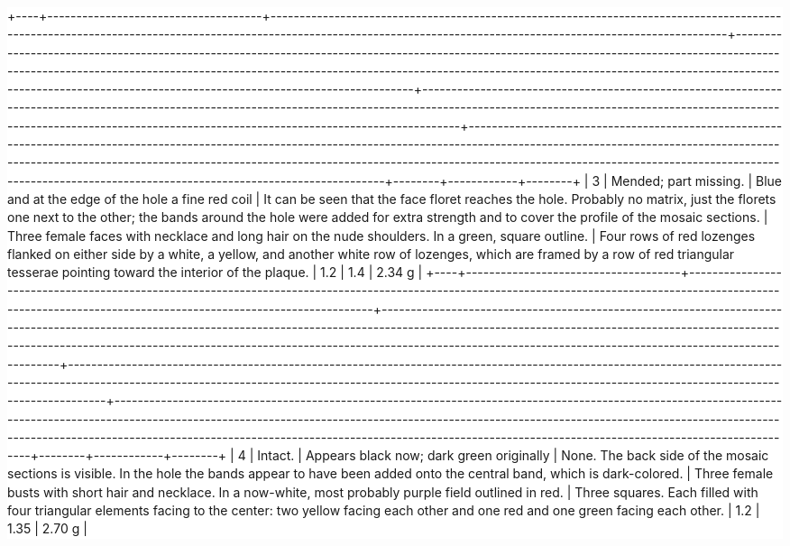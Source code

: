 +----+-------------------------------------+--------------------------------------------------------------------------------------------------------------------------------------------------------------------------------------------------------------------+--------------------------------------------------------------------------------------------------------------------------------------------------------------------------------------------------------------------------------------------------------------------------------------------------------------------------------------------------------+---------------------------------------------------------------------------------------------------------------------------------------------------------------------------------------------------------------------------------------------------------------------------------+-------------------------------------------------------------------------------------------------------------------------------------------------------------------------------------------------------------------------------------------------------------------------------------------------------------------------------------------------------------------------------------------------+--------+------------+--------+
| 3  | Mended; part missing.               | Blue and at the edge of the hole a fine red coil                                                                                                                                                                   | It can be seen that the face floret reaches the hole. Probably no matrix, just the florets one next to the other; the bands around the hole were added for extra strength and to cover the profile of the mosaic sections.                                                                                                                             | Three female faces with necklace and long hair on the nude shoulders. In a green, square outline.                                                                                                                                                                               | Four rows of red lozenges flanked on either side by a white, a yellow, and another white row of lozenges, which are framed by a row of red triangular tesserae pointing toward the interior of the plaque.                                                                                                                                                                                      | 1.2    | 1.4        | 2.34 g |
+----+-------------------------------------+--------------------------------------------------------------------------------------------------------------------------------------------------------------------------------------------------------------------+--------------------------------------------------------------------------------------------------------------------------------------------------------------------------------------------------------------------------------------------------------------------------------------------------------------------------------------------------------+---------------------------------------------------------------------------------------------------------------------------------------------------------------------------------------------------------------------------------------------------------------------------------+-------------------------------------------------------------------------------------------------------------------------------------------------------------------------------------------------------------------------------------------------------------------------------------------------------------------------------------------------------------------------------------------------+--------+------------+--------+
| 4  | Intact.                             | Appears black now; dark green originally                                                                                                                                                                           | None. The back side of the mosaic sections is visible. In the hole the bands appear to have been added onto the central band, which is dark-colored.                                                                                                                                                                                                   | Three female busts with short hair and necklace. In a now-white, most probably purple field outlined in red.                                                                                                                                                                    | Three squares. Each filled with four triangular elements facing to the center: two yellow facing each other and one red and one green facing each other.                                                                                                                                                                                                                                        | 1.2    | 1.35       | 2.70 g |